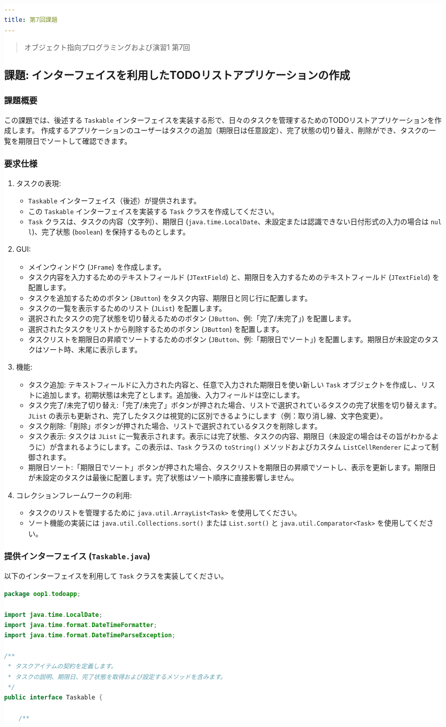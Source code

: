 ```yaml
---
title: 第7回課題
---
```


> オブジェクト指向プログラミングおよび演習1 第7回

## 課題: インターフェイスを利用したTODOリストアプリケーションの作成

### 課題概要

この課題では、後述する `Taskable` インターフェイスを実装する形で、日々のタスクを管理するためのTODOリストアプリケーションを作成します。
作成するアプリケーションのユーザーはタスクの追加（期限日は任意設定）、完了状態の切り替え、削除ができ、タスクの一覧を期限日でソートして確認できます。

### 要求仕様

1.  タスクの表現:
    * `Taskable` インターフェイス（後述）が提供されます。
    * この `Taskable` インターフェイスを実装する `Task` クラスを作成してください。
    * `Task` クラスは、タスクの内容（文字列）、期限日 (`java.time.LocalDate`、未設定または認識できない日付形式の入力の場合は `null`)、完了状態 (`boolean`) を保持するものとします。

2.  GUI:
    * メインウィンドウ (`JFrame`) を作成します。
    * タスク内容を入力するためのテキストフィールド (`JTextField`) と、期限日を入力するためのテキストフィールド (`JTextField`) を配置します。
    * タスクを追加するためのボタン (`JButton`) をタスク内容、期限日と同じ行に配置します。
    * タスクの一覧を表示するためのリスト (`JList`) を配置します。
    * 選択されたタスクの完了状態を切り替えるためのボタン (`JButton`、例:「完了/未完了」) を配置します。
    * 選択されたタスクをリストから削除するためのボタン (`JButton`) を配置します。
    * タスクリストを期限日の昇順でソートするためのボタン (`JButton`、例:「期限日でソート」) を配置します。期限日が未設定のタスクはソート時、末尾に表示します。

3.  機能:
    * タスク追加: テキストフィールドに入力された内容と、任意で入力された期限日を使い新しい `Task` オブジェクトを作成し、リストに追加します。初期状態は未完了とします。追加後、入力フィールドは空にします。
    * タスク完了/未完了切り替え:「完了/未完了」ボタンが押された場合、リストで選択されているタスクの完了状態を切り替えます。`JList` の表示も更新され、完了したタスクは視覚的に区別できるようにします（例：取り消し線、文字色変更）。
    * タスク削除:「削除」ボタンが押された場合、リストで選択されているタスクを削除します。
    * タスク表示: タスクは `JList` に一覧表示されます。表示には完了状態、タスクの内容、期限日（未設定の場合はその旨がわかるように）が含まれるようにします。この表示は、`Task` クラスの `toString()` メソッドおよびカスタム `ListCellRenderer` によって制御されます。
    * 期限日ソート:「期限日でソート」ボタンが押された場合、タスクリストを期限日の昇順でソートし、表示を更新します。期限日が未設定のタスクは最後に配置します。完了状態はソート順序に直接影響しません。

4.  コレクションフレームワークの利用:
    * タスクのリストを管理するために `java.util.ArrayList<Task>` を使用してください。
    * ソート機能の実装には `java.util.Collections.sort()` または `List.sort()` と `java.util.Comparator<Task>` を使用してください。


### 提供インターフェイス (`Taskable.java`)

以下のインターフェイスを利用して `Task` クラスを実装してください。

```java
package oop1.todoapp;

import java.time.LocalDate;
import java.time.format.DateTimeFormatter;
import java.time.format.DateTimeParseException;

/**
 * タスクアイテムの契約を定義します。
 * タスクの説明、期限日、完了状態を取得および設定するメソッドを含みます。
 */
public interface Taskable {

    /**
```